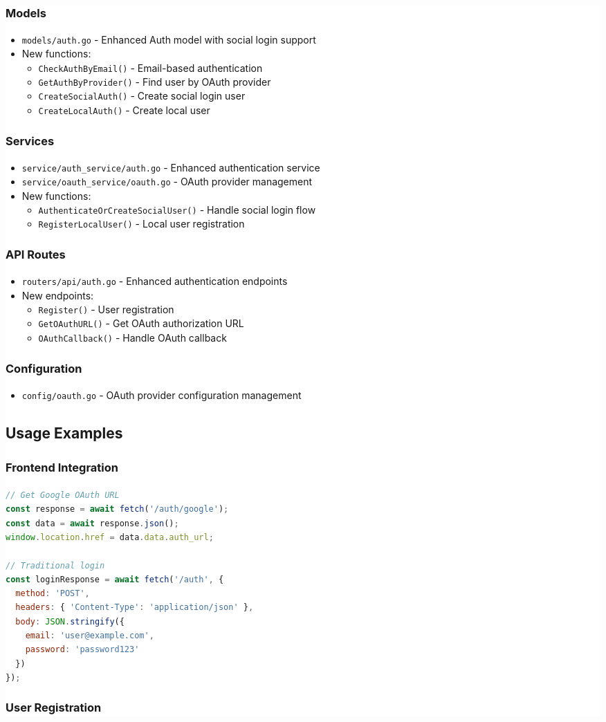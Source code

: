 ### Models

- `models/auth.go` - Enhanced Auth model with social login support
- New functions:
  - `CheckAuthByEmail()` - Email-based authentication
  - `GetAuthByProvider()` - Find user by OAuth provider
  - `CreateSocialAuth()` - Create social login user
  - `CreateLocalAuth()` - Create local user

### Services

- `service/auth_service/auth.go` - Enhanced authentication service
- `service/oauth_service/oauth.go` - OAuth provider management
- New functions:
  - `AuthenticateOrCreateSocialUser()` - Handle social login flow
  - `RegisterLocalUser()` - Local user registration

### API Routes

- `routers/api/auth.go` - Enhanced authentication endpoints
- New endpoints:
  - `Register()` - User registration
  - `GetOAuthURL()` - Get OAuth authorization URL
  - `OAuthCallback()` - Handle OAuth callback

### Configuration

- `config/oauth.go` - OAuth provider configuration management

## Usage Examples

### Frontend Integration

```javascript
// Get Google OAuth URL
const response = await fetch('/auth/google');
const data = await response.json();
window.location.href = data.data.auth_url;

// Traditional login
const loginResponse = await fetch('/auth', {
  method: 'POST',
  headers: { 'Content-Type': 'application/json' },
  body: JSON.stringify({
    email: 'user@example.com',
    password: 'password123'
  })
});
```

### User Registration

